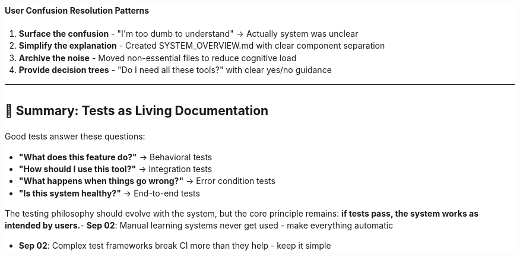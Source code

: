 #### **User Confusion Resolution Patterns**
1. **Surface the confusion** - "I'm too dumb to understand" → Actually system was unclear
2. **Simplify the explanation** - Created SYSTEM_OVERVIEW.md with clear component separation
3. **Archive the noise** - Moved non-essential files to reduce cognitive load
4. **Provide decision trees** - "Do I need all these tools?" with clear yes/no guidance

---

## 🎯 Summary: Tests as Living Documentation

Good tests answer these questions:
- **"What does this feature do?"** → Behavioral tests
- **"How should I use this tool?"** → Integration tests  
- **"What happens when things go wrong?"** → Error condition tests
- **"Is this system healthy?"** → End-to-end tests

The testing philosophy should evolve with the system, but the core principle remains: **if tests pass, the system works as intended by users.**- **Sep 02**: Manual learning systems never get used - make everything automatic
- **Sep 02**: Complex test frameworks break CI more than they help - keep it simple
